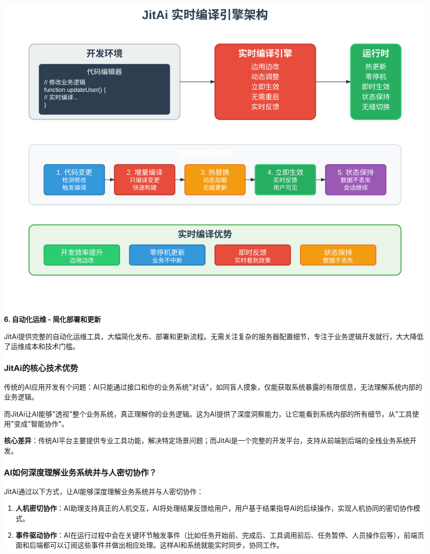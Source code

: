 ![实时编译引擎架构](./imgs/realtime-compilation.svg)

**6. 自动化运维 - 简化部署和更新**

JitAi提供完整的自动化运维工具，大幅简化发布、部署和更新流程。无需关注复杂的服务器配置细节，专注于业务逻辑开发就行，大大降低了运维成本和技术门槛。


### JitAi的核心技术优势

传统的AI应用开发有个问题：AI只能通过接口和你的业务系统"对话"，如同盲人摸象，仅能获取系统暴露的有限信息，无法理解系统内部的业务逻辑。

而JitAi让AI能够"透视"整个业务系统，真正理解你的业务逻辑。这为AI提供了深度洞察能力，让它能看到系统内部的所有细节，从"工具使用"变成"智能协作"。

**核心差异**：传统AI平台主要提供专业工具功能，解决特定场景问题；而JitAi是一个完整的开发平台，支持从前端到后端的全栈业务系统开发。

### AI如何深度理解业务系统并与人密切协作？

JitAi通过以下方式，让AI能够深度理解业务系统并与人密切协作：

1. **人机密切协作**：AI助理支持真正的人机交互，AI将处理结果反馈给用户，用户基于结果指导AI的后续操作，实现人机协同的密切协作模式。

2. **事件驱动协作**：AI在运行过程中会在关键环节触发事件（比如任务开始前、完成后、工具调用前后、任务暂停、人员操作后等），前端页面和后端都可以订阅这些事件并做出相应处理。这样AI和系统就能实时同步，协同工作。
